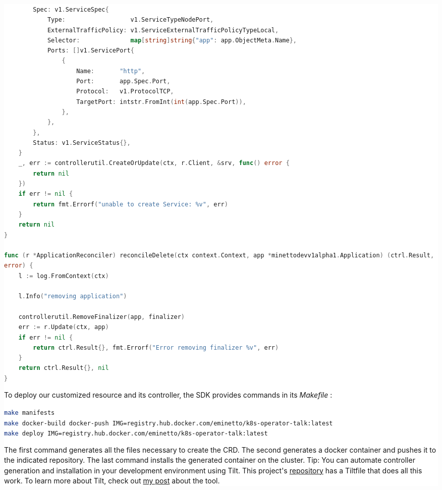 ```go
		Spec: v1.ServiceSpec{
			Type:                  v1.ServiceTypeNodePort,
			ExternalTrafficPolicy: v1.ServiceExternalTrafficPolicyTypeLocal,
			Selector:              map[string]string{"app": app.ObjectMeta.Name},
			Ports: []v1.ServicePort{
				{
					Name:       "http",
					Port:       app.Spec.Port,
					Protocol:   v1.ProtocolTCP,
					TargetPort: intstr.FromInt(int(app.Spec.Port)),
				},
			},
		},
		Status: v1.ServiceStatus{},
	}
	_, err := controllerutil.CreateOrUpdate(ctx, r.Client, &srv, func() error {
		return nil
	})
	if err != nil {
		return fmt.Errorf("unable to create Service: %v", err)
	}
	return nil
}

func (r *ApplicationReconciler) reconcileDelete(ctx context.Context, app *minettodevv1alpha1.Application) (ctrl.Result, error) {
	l := log.FromContext(ctx)

	l.Info("removing application")

	controllerutil.RemoveFinalizer(app, finalizer)
	err := r.Update(ctx, app)
	if err != nil {
		return ctrl.Result{}, fmt.Errorf("Error removing finalizer %v", err)
	}
	return ctrl.Result{}, nil
}
```

To deploy our customized resource and its controller, the SDK provides commands in its *Makefile* :

```bash
make manifests
make docker-build docker-push IMG=registry.hub.docker.com/eminetto/k8s-operator-talk:latest
make deploy IMG=registry.hub.docker.com/eminetto/k8s-operator-talk:latest
```

The first command generates all the files necessary to create the CRD. The second generates a docker container and pushes it to the indicated repository. The last command installs the generated container on the cluster. Tip: You can automate controller generation and installation in your development environment using Tilt. This project's [repository](https://github.com/eminetto/k8s-operator-talk) has a Tiltfile that does all this work. To learn more about Tilt, check out [my post](https://eltonminetto.dev/en/post/2022-08-31-improve-local-development-tilt/) about the tool.
  